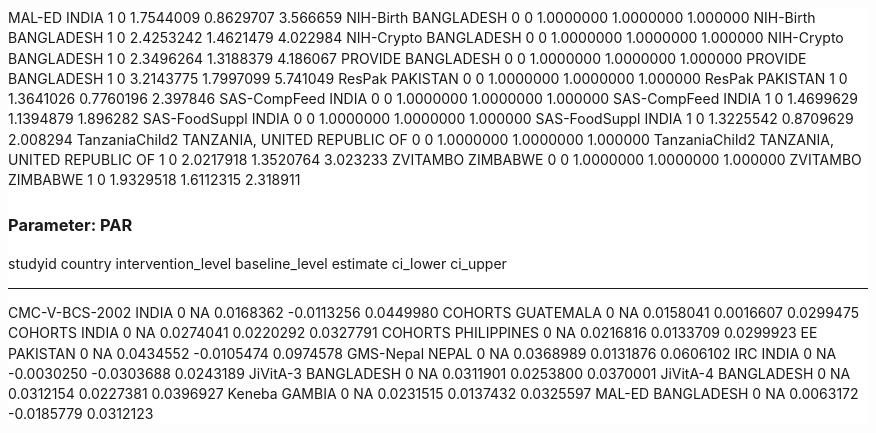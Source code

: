 MAL-ED           INDIA                          1                    0                 1.7544009   0.8629707   3.566659
NIH-Birth        BANGLADESH                     0                    0                 1.0000000   1.0000000   1.000000
NIH-Birth        BANGLADESH                     1                    0                 2.4253242   1.4621479   4.022984
NIH-Crypto       BANGLADESH                     0                    0                 1.0000000   1.0000000   1.000000
NIH-Crypto       BANGLADESH                     1                    0                 2.3496264   1.3188379   4.186067
PROVIDE          BANGLADESH                     0                    0                 1.0000000   1.0000000   1.000000
PROVIDE          BANGLADESH                     1                    0                 3.2143775   1.7997099   5.741049
ResPak           PAKISTAN                       0                    0                 1.0000000   1.0000000   1.000000
ResPak           PAKISTAN                       1                    0                 1.3641026   0.7760196   2.397846
SAS-CompFeed     INDIA                          0                    0                 1.0000000   1.0000000   1.000000
SAS-CompFeed     INDIA                          1                    0                 1.4699629   1.1394879   1.896282
SAS-FoodSuppl    INDIA                          0                    0                 1.0000000   1.0000000   1.000000
SAS-FoodSuppl    INDIA                          1                    0                 1.3225542   0.8709629   2.008294
TanzaniaChild2   TANZANIA, UNITED REPUBLIC OF   0                    0                 1.0000000   1.0000000   1.000000
TanzaniaChild2   TANZANIA, UNITED REPUBLIC OF   1                    0                 2.0217918   1.3520764   3.023233
ZVITAMBO         ZIMBABWE                       0                    0                 1.0000000   1.0000000   1.000000
ZVITAMBO         ZIMBABWE                       1                    0                 1.9329518   1.6112315   2.318911


### Parameter: PAR


studyid          country                        intervention_level   baseline_level      estimate     ci_lower    ci_upper
---------------  -----------------------------  -------------------  ---------------  -----------  -----------  ----------
CMC-V-BCS-2002   INDIA                          0                    NA                 0.0168362   -0.0113256   0.0449980
COHORTS          GUATEMALA                      0                    NA                 0.0158041    0.0016607   0.0299475
COHORTS          INDIA                          0                    NA                 0.0274041    0.0220292   0.0327791
COHORTS          PHILIPPINES                    0                    NA                 0.0216816    0.0133709   0.0299923
EE               PAKISTAN                       0                    NA                 0.0434552   -0.0105474   0.0974578
GMS-Nepal        NEPAL                          0                    NA                 0.0368989    0.0131876   0.0606102
IRC              INDIA                          0                    NA                -0.0030250   -0.0303688   0.0243189
JiVitA-3         BANGLADESH                     0                    NA                 0.0311901    0.0253800   0.0370001
JiVitA-4         BANGLADESH                     0                    NA                 0.0312154    0.0227381   0.0396927
Keneba           GAMBIA                         0                    NA                 0.0231515    0.0137432   0.0325597
MAL-ED           BANGLADESH                     0                    NA                 0.0063172   -0.0185779   0.0312123